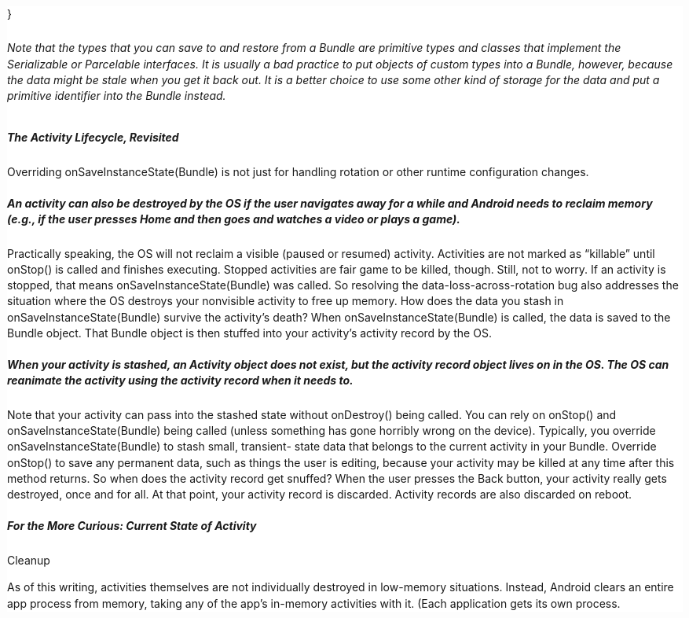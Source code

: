   }

###
###### Note that the types that you can save to and restore from a Bundle are primitive types and classes that implement the Serializable or Parcelable interfaces. It is usually a bad practice to put objects of custom types into a Bundle, however, because the data might be stale when you get it back out. It is a better choice to use some other kind of storage for the data and put a primitive identifier into the Bundle instead.

 


##### The Activity Lifecycle, Revisited

Overriding onSaveInstanceState(Bundle) is not just for handling rotation or other runtime configuration changes. 
##### An activity can also be destroyed by the OS if the user navigates away for a while and Android needs to reclaim memory (e.g., if the user presses Home and then goes and watches a video or plays a game).
Practically speaking, the OS will not reclaim a visible (paused or resumed) activity. Activities are not marked as “killable” until onStop() is called and finishes executing.
Stopped activities are fair game to be killed, though. Still, not to worry. If an activity is stopped, that means onSaveInstanceState(Bundle) was called. So resolving the data-loss-across-rotation bug also addresses the situation where the OS destroys your nonvisible activity to free up memory.
How does the data you stash in onSaveInstanceState(Bundle) survive the activity’s death? When onSaveInstanceState(Bundle) is called, the data is saved to the Bundle object. That Bundle object is then stuffed into your activity’s activity record by the OS.



##### When your activity is stashed, an Activity object does not exist, but the activity record object lives on in the OS. The OS can reanimate the activity using the activity record when it needs to.
Note that your activity can pass into the stashed state without onDestroy() being called. You can rely on onStop() and onSaveInstanceState(Bundle) being called (unless something has gone horribly wrong on the device). Typically, you override onSaveInstanceState(Bundle) to stash small, transient- state data that belongs to the current activity in your Bundle. Override onStop() to save any permanent data, such as things the user is editing, because your activity may be killed at any time after this method returns.
So when does the activity record get snuffed? When the user presses the Back button, your activity really gets destroyed, once and for all. At that point, your activity record is discarded. Activity records are also discarded on reboot.



##### For the More Curious: Current State of Activity
Cleanup

As of this writing, activities themselves are not individually destroyed in low-memory situations. Instead, Android clears an entire app process from memory, taking any of the app’s in-memory activities with it. (Each application gets its own process. 
